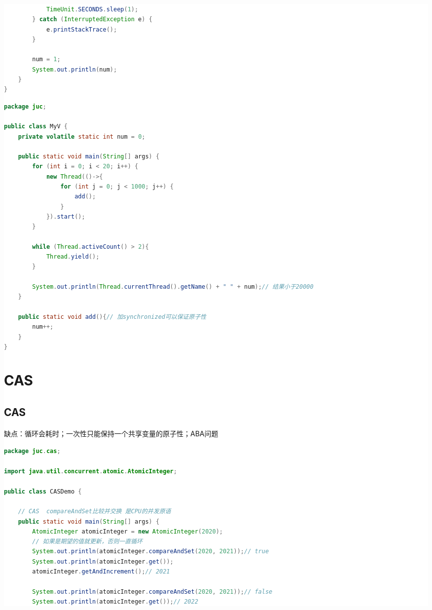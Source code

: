 ```java
            TimeUnit.SECONDS.sleep(1);
        } catch (InterruptedException e) {
            e.printStackTrace();
        }

        num = 1;
        System.out.println(num);
    }
}
```

```java
package juc;

public class MyV {
    private volatile static int num = 0;

    public static void main(String[] args) {
        for (int i = 0; i < 20; i++) {
            new Thread(()->{
                for (int j = 0; j < 1000; j++) {
                    add();
                }
            }).start();
        }

        while (Thread.activeCount() > 2){
            Thread.yield();
        }

        System.out.println(Thread.currentThread().getName() + " " + num);// 结果小于20000
    }

    public static void add(){// 加synchronized可以保证原子性
        num++;
    }
}
```

# CAS

## CAS

缺点：循环会耗时；一次性只能保持一个共享变量的原子性；ABA问题

```java
package juc.cas;

import java.util.concurrent.atomic.AtomicInteger;

public class CASDemo {

    // CAS  compareAndSet比较并交换 是CPU的并发原语
    public static void main(String[] args) {
        AtomicInteger atomicInteger = new AtomicInteger(2020);
        // 如果是期望的值就更新，否则一直循环
        System.out.println(atomicInteger.compareAndSet(2020, 2021));// true
        System.out.println(atomicInteger.get());
        atomicInteger.getAndIncrement();// 2021

        System.out.println(atomicInteger.compareAndSet(2020, 2021));// false
        System.out.println(atomicInteger.get());// 2022

```